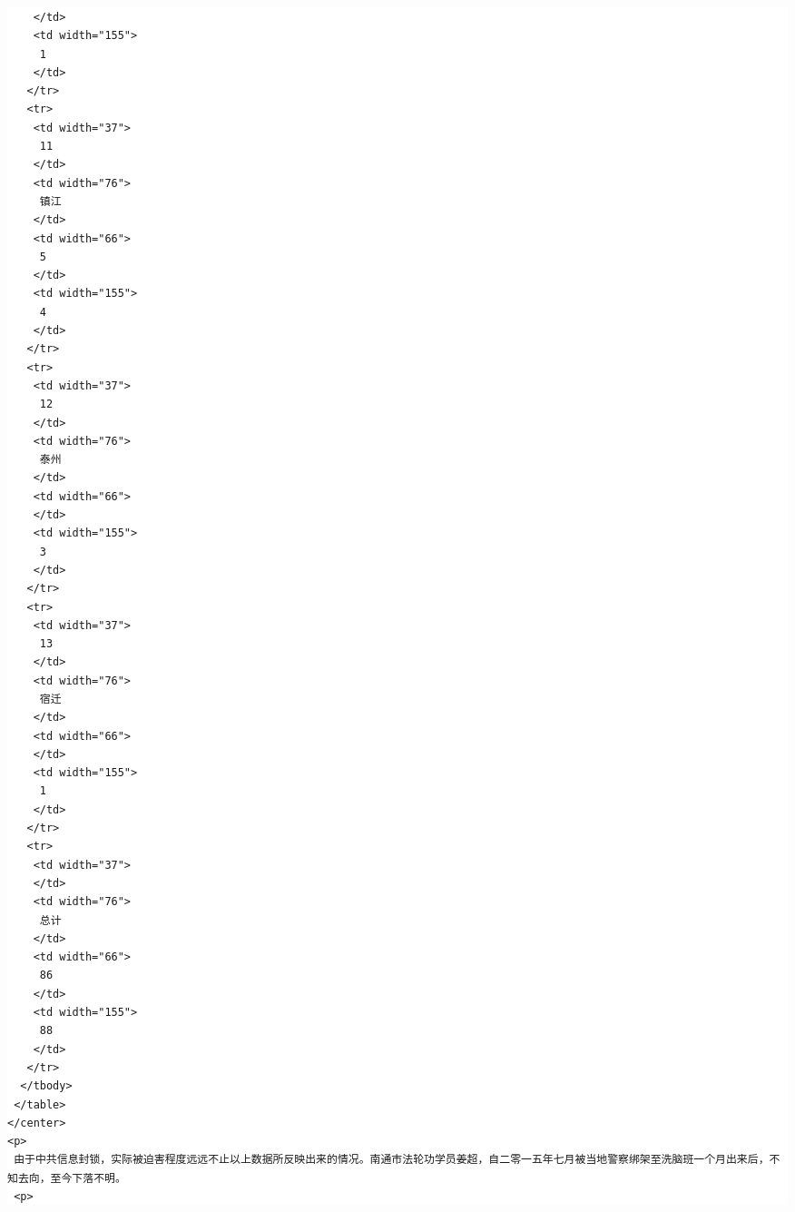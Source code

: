         </td>
        <td width="155">
         1
        </td>
       </tr>
       <tr>
        <td width="37">
         11
        </td>
        <td width="76">
         镇江
        </td>
        <td width="66">
         5
        </td>
        <td width="155">
         4
        </td>
       </tr>
       <tr>
        <td width="37">
         12
        </td>
        <td width="76">
         泰州
        </td>
        <td width="66">
        </td>
        <td width="155">
         3
        </td>
       </tr>
       <tr>
        <td width="37">
         13
        </td>
        <td width="76">
         宿迁
        </td>
        <td width="66">
        </td>
        <td width="155">
         1
        </td>
       </tr>
       <tr>
        <td width="37">
        </td>
        <td width="76">
         总计
        </td>
        <td width="66">
         86
        </td>
        <td width="155">
         88
        </td>
       </tr>
      </tbody>
     </table>
    </center>
    <p>
     由于中共信息封锁，实际被迫害程度远远不止以上数据所反映出来的情况。南通市法轮功学员姜超，自二零一五年七月被当地警察绑架至洗脑班一个月出来后，不知去向，至今下落不明。
     <p>